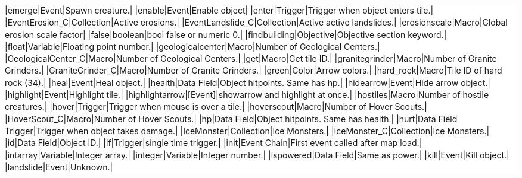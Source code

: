 |emerge|Event|Spawn creature.|
|enable|Event|Enable object|
|enter|Trigger|Trigger when object enters tile.|
|EventErosion_C|Collection|Active erosions.|
|EventLandslide_C|Collection|Active active landslides.|
|erosionscale|Macro|Global erosion scale factor|
|false|boolean|bool false or numeric 0.|
|findbuilding|Objective|Objective section keyword.|
|float|Variable|Floating point number.|
|geologicalcenter|Macro|Number of Geological Centers.|
|GeologicalCenter_C|Macro|Number of Geological Centers.|
|get|Macro|Get tile ID.|
|granitegrinder|Macro|Number of Granite Grinders.|
|GraniteGrinder_C|Macro|Number of Granite Grinders.|
|green|Color|Arrow colors.|
|hard_rock|Macro|Tile ID of hard rock (34).|
|heal|Event|Heal object.|
|health|Data Field|Object hitpoints. Same has hp.|
|hidearrow|Event|Hide arrow object.|
|highlight|Event|Highlight tile.|
|highlightarrow|[Event]|showarrow and highlight at once.|
|hostiles|Macro|Number of hostile creatures.|
|hover|Trigger|Trigger when mouse is over a tile.|
|hoverscout|Macro|Number of Hover Scouts.|
|HoverScout_C|Macro|Number of Hover Scouts.|
|hp|Data Field|Object hitpoints. Same has health.|
|hurt|Data Field Trigger|Trigger when object takes damage.|
|IceMonster|Collection|Ice Monsters.|
|IceMonster_C|Collection|Ice Monsters.|
|id|Data Field|Object ID.|
|if|Trigger|single time trigger.|
|init|Event Chain|First event called after map load.|
|intarray|Variable|Integer array.|
|integer|Variable|Integer number.|
|ispowered|Data Field|Same as power.|
|kill|Event|Kill object.|
|landslide|Event|Unknown.|